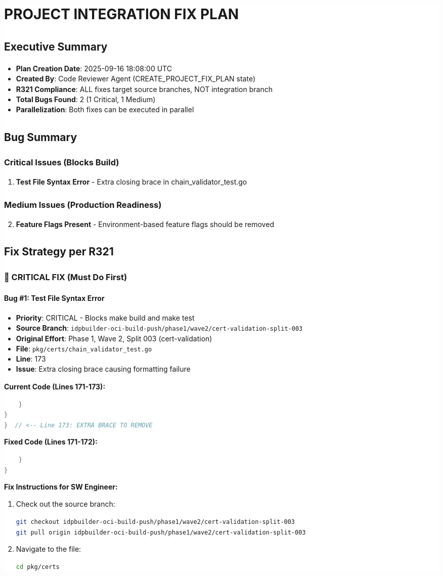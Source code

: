 # PROJECT INTEGRATION FIX PLAN

## Executive Summary
- **Plan Creation Date**: 2025-09-16 18:08:00 UTC
- **Created By**: Code Reviewer Agent (CREATE_PROJECT_FIX_PLAN state)
- **R321 Compliance**: ALL fixes target source branches, NOT integration branch
- **Total Bugs Found**: 2 (1 Critical, 1 Medium)
- **Parallelization**: Both fixes can be executed in parallel

## Bug Summary

### Critical Issues (Blocks Build)
1. **Test File Syntax Error** - Extra closing brace in chain_validator_test.go

### Medium Issues (Production Readiness)
2. **Feature Flags Present** - Environment-based feature flags should be removed

## Fix Strategy per R321

### 🔴 CRITICAL FIX (Must Do First)

#### Bug #1: Test File Syntax Error
- **Priority**: CRITICAL - Blocks make build and make test
- **Source Branch**: `idpbuilder-oci-build-push/phase1/wave2/cert-validation-split-003`
- **Original Effort**: Phase 1, Wave 2, Split 003 (cert-validation)
- **File**: `pkg/certs/chain_validator_test.go`
- **Line**: 173
- **Issue**: Extra closing brace causing formatting failure

**Current Code (Lines 171-173):**
```go
	}
}
}  // <-- Line 173: EXTRA BRACE TO REMOVE
```

**Fixed Code (Lines 171-172):**
```go
	}
}
```

**Fix Instructions for SW Engineer:**
1. Check out the source branch:
   ```bash
   git checkout idpbuilder-oci-build-push/phase1/wave2/cert-validation-split-003
   git pull origin idpbuilder-oci-build-push/phase1/wave2/cert-validation-split-003
   ```

2. Navigate to the file:
   ```bash
   cd pkg/certs
   ```
